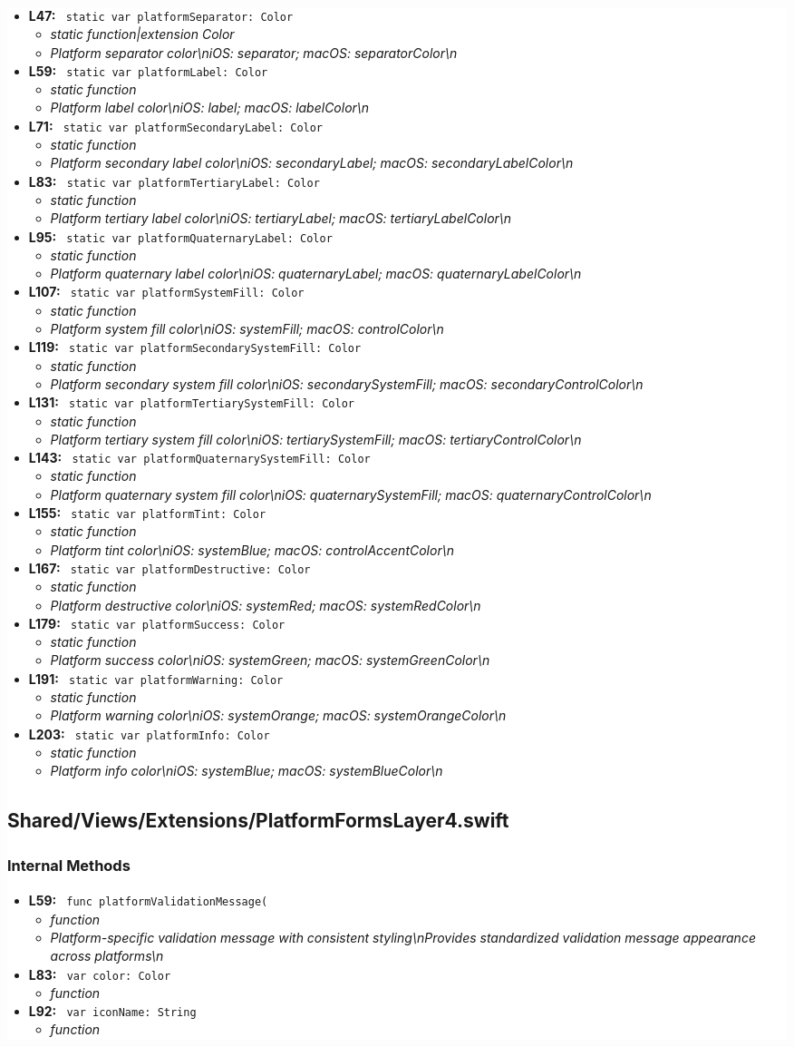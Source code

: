 - **L47:** ` static var platformSeparator: Color`
  - *static function|extension Color*
  - *Platform separator color\niOS: separator; macOS: separatorColor\n*
- **L59:** ` static var platformLabel: Color`
  - *static function*
  - *Platform label color\niOS: label; macOS: labelColor\n*
- **L71:** ` static var platformSecondaryLabel: Color`
  - *static function*
  - *Platform secondary label color\niOS: secondaryLabel; macOS: secondaryLabelColor\n*
- **L83:** ` static var platformTertiaryLabel: Color`
  - *static function*
  - *Platform tertiary label color\niOS: tertiaryLabel; macOS: tertiaryLabelColor\n*
- **L95:** ` static var platformQuaternaryLabel: Color`
  - *static function*
  - *Platform quaternary label color\niOS: quaternaryLabel; macOS: quaternaryLabelColor\n*
- **L107:** ` static var platformSystemFill: Color`
  - *static function*
  - *Platform system fill color\niOS: systemFill; macOS: controlColor\n*
- **L119:** ` static var platformSecondarySystemFill: Color`
  - *static function*
  - *Platform secondary system fill color\niOS: secondarySystemFill; macOS: secondaryControlColor\n*
- **L131:** ` static var platformTertiarySystemFill: Color`
  - *static function*
  - *Platform tertiary system fill color\niOS: tertiarySystemFill; macOS: tertiaryControlColor\n*
- **L143:** ` static var platformQuaternarySystemFill: Color`
  - *static function*
  - *Platform quaternary system fill color\niOS: quaternarySystemFill; macOS: quaternaryControlColor\n*
- **L155:** ` static var platformTint: Color`
  - *static function*
  - *Platform tint color\niOS: systemBlue; macOS: controlAccentColor\n*
- **L167:** ` static var platformDestructive: Color`
  - *static function*
  - *Platform destructive color\niOS: systemRed; macOS: systemRedColor\n*
- **L179:** ` static var platformSuccess: Color`
  - *static function*
  - *Platform success color\niOS: systemGreen; macOS: systemGreenColor\n*
- **L191:** ` static var platformWarning: Color`
  - *static function*
  - *Platform warning color\niOS: systemOrange; macOS: systemOrangeColor\n*
- **L203:** ` static var platformInfo: Color`
  - *static function*
  - *Platform info color\niOS: systemBlue; macOS: systemBlueColor\n*

## Shared/Views/Extensions/PlatformFormsLayer4.swift
### Internal Methods
- **L59:** ` func platformValidationMessage(`
  - *function*
  - *Platform-specific validation message with consistent styling\nProvides standardized validation message appearance across platforms\n*
- **L83:** ` var color: Color`
  - *function*
- **L92:** ` var iconName: String`
  - *function*
